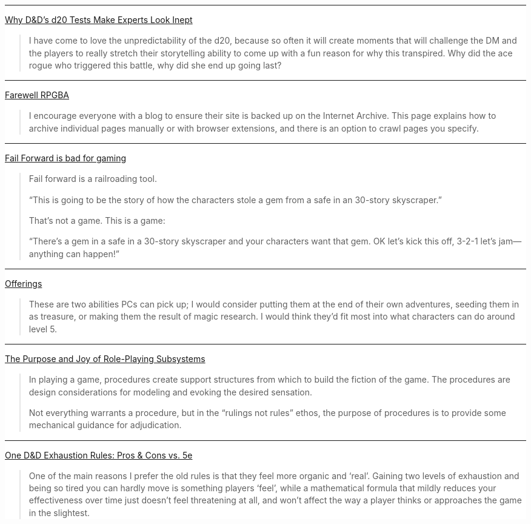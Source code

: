 <hr/>

[Why D&D’s d20 Tests Make Experts Look Inept](https://dmdavid.com/tag/why-dds-d20-tests-make-experts-look-inept-and-how-to-make-the-best-of-it/?eow)

> I have come to love the unpredictability of the d20, because so often it will create moments that will challenge the DM and the players to really stretch their storytelling ability to come up with a fun reason for why this transpired. Why did the ace rogue who triggered this battle, why did she end up going last?

<hr/>

[Farewell RPGBA](https://followmeanddie.com/2022/12/13/farewell-rpgba/?eow)

> I encourage everyone with a blog to ensure their site is backed up on the Internet Archive. This page explains how to archive individual pages manually or with browser extensions, and there is an option to crawl pages you specify.

<hr/>

[Fail Forward is bad for gaming](https://idiomdrottning.org/fail-forward?eow)

> Fail forward is a railroading tool.
>
> “This is going to be the story of how the characters stole a gem from a safe in an 30-story skyscraper.”
>
> That’s not a game. This is a game:
>
> “There’s a gem in a safe in a 30-story skyscraper and your characters want that gem. OK let’s kick this off, 3-2-1 let’s jam—anything can happen!”

<hr/>

[Offerings](https://hexculture.com/2022/12/offerings.html?eow)

> These are two abilities PCs can pick up; I would consider putting them at the end of their own adventures, seeding them in as treasure, or making them the result of magic research. I would think they’d fit most into what characters can do around level 5.

<hr/>

[The Purpose and Joy of Role-Playing Subsystems](https://takeonrules.com/2022/12/11/the-purpose-and-joy-of-role-playing-subsystems/?eow)

> In playing a game, procedures create support structures from which to build the fiction of the game. The procedures are design considerations for modeling and evoking the desired sensation.
>
> Not everything warrants a procedure, but in the “rulings not rules” ethos, the purpose of procedures is to provide some mechanical guidance for adjudication.

<hr/>

[One D&D Exhaustion Rules: Pros & Cons vs. 5e](https://www.hipstersanddragons.com/exhausted-condition-one-dnd/?eow)

> One of the main reasons I prefer the old rules is that they feel more organic and ‘real’. Gaining two levels of exhaustion and being so tired you can hardly move is something players ‘feel’, while a mathematical formula that mildly reduces your effectiveness over time just doesn’t feel threatening at all, and won’t affect the way a player thinks or approaches the game in the slightest.




